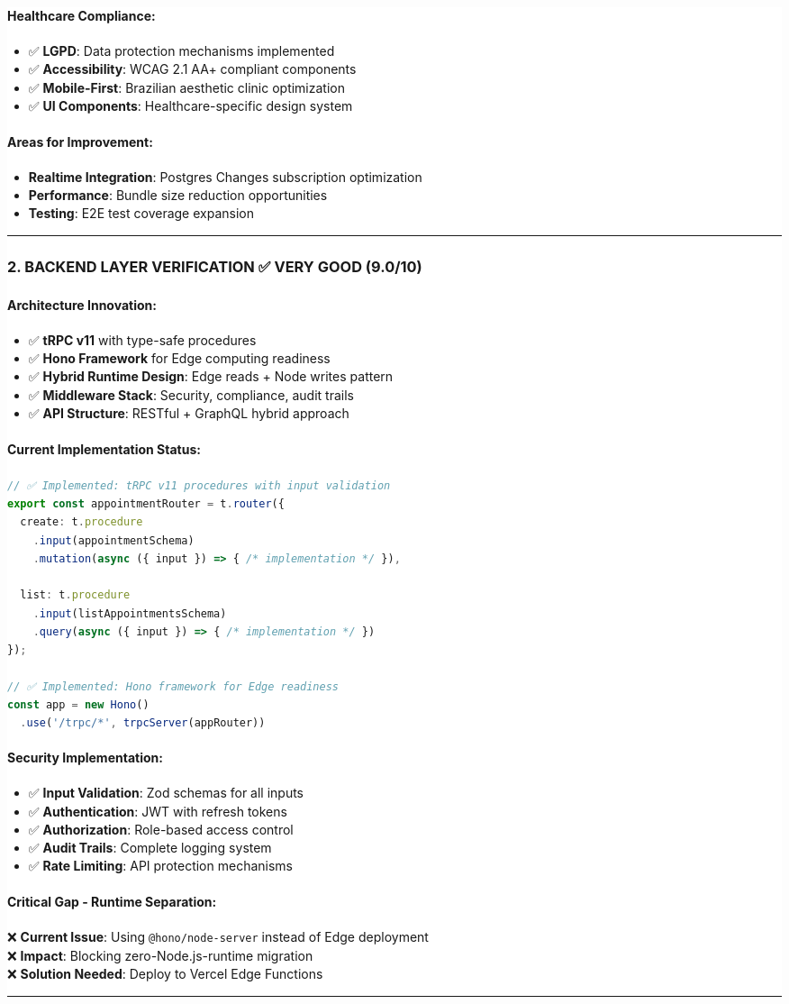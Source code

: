 #### **Healthcare Compliance**:
- ✅ **LGPD**: Data protection mechanisms implemented
- ✅ **Accessibility**: WCAG 2.1 AA+ compliant components
- ✅ **Mobile-First**: Brazilian aesthetic clinic optimization
- ✅ **UI Components**: Healthcare-specific design system

#### **Areas for Improvement**:
- **Realtime Integration**: Postgres Changes subscription optimization
- **Performance**: Bundle size reduction opportunities
- **Testing**: E2E test coverage expansion

---

### 2. BACKEND LAYER VERIFICATION ✅ **VERY GOOD (9.0/10)**

#### **Architecture Innovation**:
- ✅ **tRPC v11** with type-safe procedures
- ✅ **Hono Framework** for Edge computing readiness
- ✅ **Hybrid Runtime Design**: Edge reads + Node writes pattern
- ✅ **Middleware Stack**: Security, compliance, audit trails
- ✅ **API Structure**: RESTful + GraphQL hybrid approach

#### **Current Implementation Status**:
```typescript
// ✅ Implemented: tRPC v11 procedures with input validation
export const appointmentRouter = t.router({
  create: t.procedure
    .input(appointmentSchema)
    .mutation(async ({ input }) => { /* implementation */ }),
  
  list: t.procedure
    .input(listAppointmentsSchema)
    .query(async ({ input }) => { /* implementation */ })
});

// ✅ Implemented: Hono framework for Edge readiness
const app = new Hono()
  .use('/trpc/*', trpcServer(appRouter))
```

#### **Security Implementation**:
- ✅ **Input Validation**: Zod schemas for all inputs
- ✅ **Authentication**: JWT with refresh tokens
- ✅ **Authorization**: Role-based access control
- ✅ **Audit Trails**: Complete logging system
- ✅ **Rate Limiting**: API protection mechanisms

#### **Critical Gap - Runtime Separation**:
❌ **Current Issue**: Using `@hono/node-server` instead of Edge deployment  
❌ **Impact**: Blocking zero-Node.js-runtime migration  
❌ **Solution Needed**: Deploy to Vercel Edge Functions

---